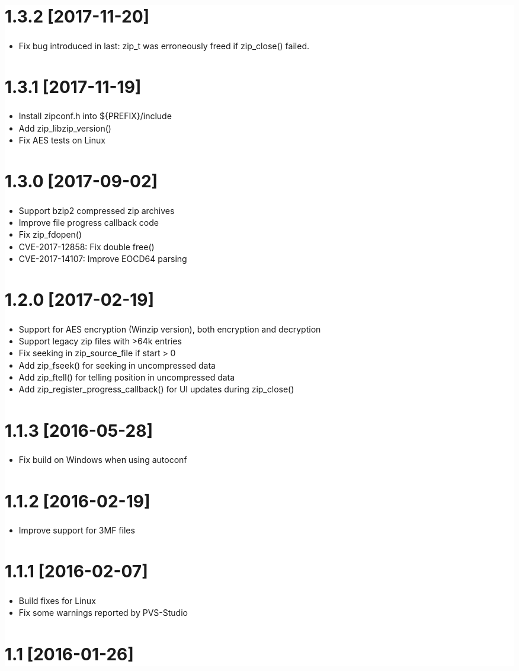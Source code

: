 
# 1.3.2 [2017-11-20]

* Fix bug introduced in last: zip_t was erroneously freed if zip_close() failed.


# 1.3.1 [2017-11-19]

* Install zipconf.h into ${PREFIX}/include
* Add zip_libzip_version()
* Fix AES tests on Linux


# 1.3.0 [2017-09-02]

* Support bzip2 compressed zip archives
* Improve file progress callback code
* Fix zip_fdopen()
* CVE-2017-12858: Fix double free()
* CVE-2017-14107: Improve EOCD64 parsing


# 1.2.0 [2017-02-19]

* Support for AES encryption (Winzip version), both encryption
  and decryption
* Support legacy zip files with >64k entries
* Fix seeking in zip_source_file if start > 0
* Add zip_fseek() for seeking in uncompressed data
* Add zip_ftell() for telling position in uncompressed data
* Add zip_register_progress_callback() for UI updates during zip_close()


# 1.1.3 [2016-05-28]

* Fix build on Windows when using autoconf


# 1.1.2 [2016-02-19]

* Improve support for 3MF files


# 1.1.1 [2016-02-07]

* Build fixes for Linux
* Fix some warnings reported by PVS-Studio


# 1.1 [2016-01-26]
